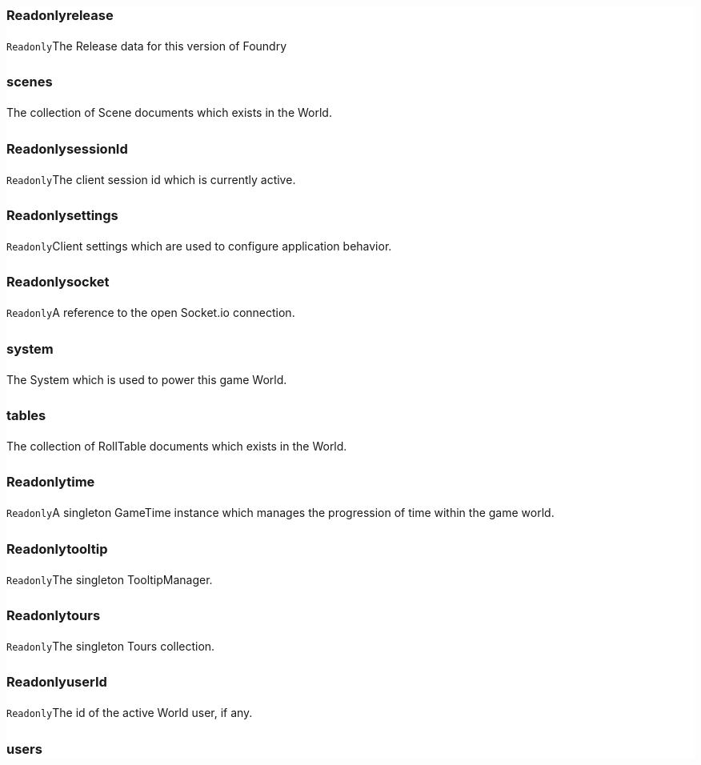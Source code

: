 ### Readonlyrelease

`Readonly`The Release data for this version of Foundry


### scenes

The collection of Scene documents which exists in the World.


### ReadonlysessionId

`Readonly`The client session id which is currently active.


### Readonlysettings

`Readonly`Client settings which are used to configure application behavior.


### Readonlysocket

`Readonly`A reference to the open Socket.io connection.


### system

The System which is used to power this game World.


### tables

The collection of RollTable documents which exists in the World.


### Readonlytime

`Readonly`A singleton GameTime instance which manages the progression of time within the game world.


### Readonlytooltip

`Readonly`The singleton TooltipManager.


### Readonlytours

`Readonly`The singleton Tours collection.


### ReadonlyuserId

`Readonly`The id of the active World user, if any.


### users
